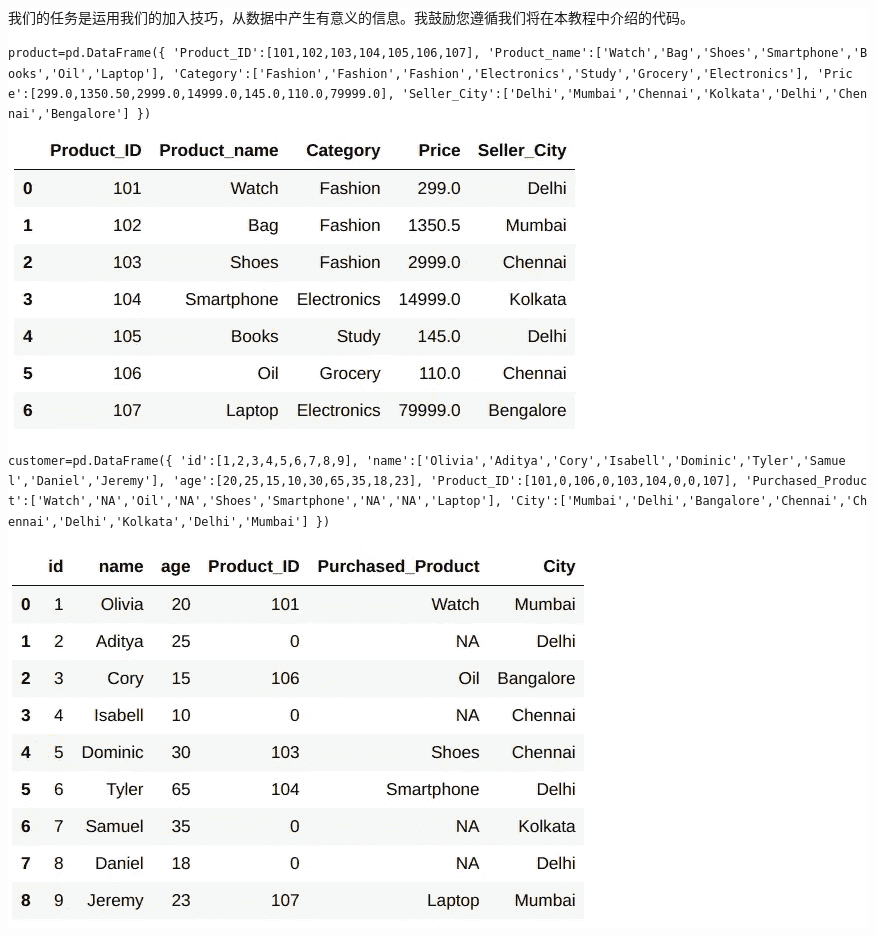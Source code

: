 我们的任务是运用我们的加入技巧，从数据中产生有意义的信息。我鼓励您遵循我们将在本教程中介绍的代码。

```
product=pd.DataFrame({ 'Product_ID':[101,102,103,104,105,106,107], 'Product_name':['Watch','Bag','Shoes','Smartphone','Books','Oil','Laptop'], 'Category':['Fashion','Fashion','Fashion','Electronics','Study','Grocery','Electronics'], 'Price':[299.0,1350.50,2999.0,14999.0,145.0,110.0,79999.0], 'Seller_City':['Delhi','Mumbai','Chennai','Kolkata','Delhi','Chennai','Bengalore'] })
```

![](img/9d808bc3a5cb1baa257eff431c687f2c.png)

```
customer=pd.DataFrame({ 'id':[1,2,3,4,5,6,7,8,9], 'name':['Olivia','Aditya','Cory','Isabell','Dominic','Tyler','Samuel','Daniel','Jeremy'], 'age':[20,25,15,10,30,65,35,18,23], 'Product_ID':[101,0,106,0,103,104,0,0,107], 'Purchased_Product':['Watch','NA','Oil','NA','Shoes','Smartphone','NA','NA','Laptop'], 'City':['Mumbai','Delhi','Bangalore','Chennai','Chennai','Delhi','Kolkata','Delhi','Mumbai'] })
```

![](img/7a0431f4ad6d3440e7efdc1c3bad285b.png)
